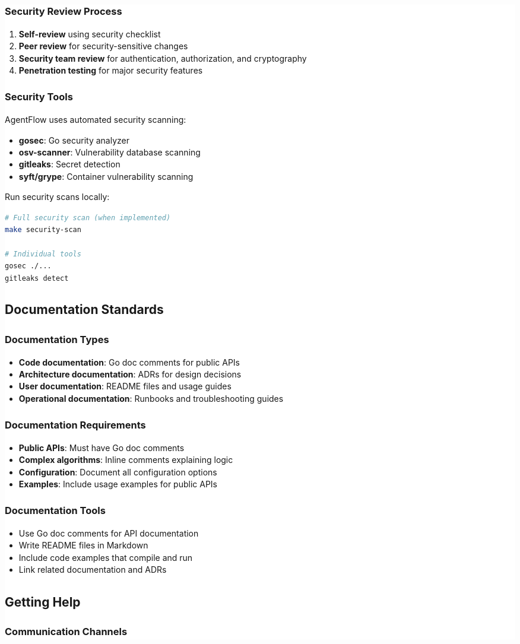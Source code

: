 ### Security Review Process

1. **Self-review** using security checklist
2. **Peer review** for security-sensitive changes
3. **Security team review** for authentication, authorization, and cryptography
4. **Penetration testing** for major security features

### Security Tools

AgentFlow uses automated security scanning:

- **gosec**: Go security analyzer
- **osv-scanner**: Vulnerability database scanning
- **gitleaks**: Secret detection
- **syft/grype**: Container vulnerability scanning

Run security scans locally:
```bash
# Full security scan (when implemented)
make security-scan

# Individual tools
gosec ./...
gitleaks detect
```

## Documentation Standards

### Documentation Types

- **Code documentation**: Go doc comments for public APIs
- **Architecture documentation**: ADRs for design decisions
- **User documentation**: README files and usage guides
- **Operational documentation**: Runbooks and troubleshooting guides

### Documentation Requirements

- **Public APIs**: Must have Go doc comments
- **Complex algorithms**: Inline comments explaining logic
- **Configuration**: Document all configuration options
- **Examples**: Include usage examples for public APIs

### Documentation Tools

- Use Go doc comments for API documentation
- Write README files in Markdown
- Include code examples that compile and run
- Link related documentation and ADRs

## Getting Help

### Communication Channels
